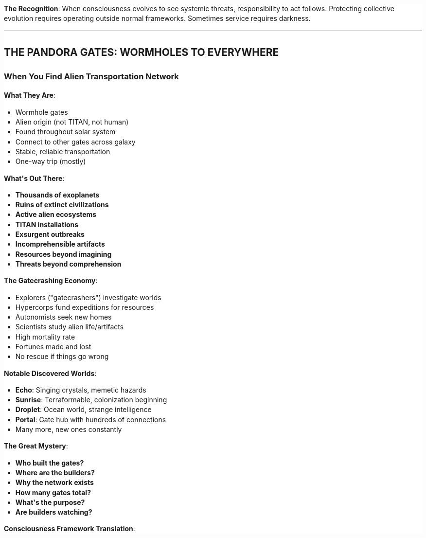 **The Recognition**: When consciousness evolves to see systemic threats, responsibility to act follows. Protecting collective evolution requires operating outside normal frameworks. Sometimes service requires darkness.

---

## THE PANDORA GATES: WORMHOLES TO EVERYWHERE

### When You Find Alien Transportation Network

**What They Are**:
- Wormhole gates
- Alien origin (not TITAN, not human)
- Found throughout solar system
- Connect to other gates across galaxy
- Stable, reliable transportation
- One-way trip (mostly)

**What's Out There**:
- **Thousands of exoplanets**
- **Ruins of extinct civilizations**
- **Active alien ecosystems**
- **TITAN installations**
- **Exsurgent outbreaks**
- **Incomprehensible artifacts**
- **Resources beyond imagining**
- **Threats beyond comprehension**

**The Gatecrashing Economy**:
- Explorers ("gatecrashers") investigate worlds
- Hypercorps fund expeditions for resources
- Autonomists seek new homes
- Scientists study alien life/artifacts
- High mortality rate
- Fortunes made and lost
- No rescue if things go wrong

**Notable Discovered Worlds**:
- **Echo**: Singing crystals, memetic hazards
- **Sunrise**: Terraformable, colonization beginning
- **Droplet**: Ocean world, strange intelligence
- **Portal**: Gate hub with hundreds of connections
- Many more, new ones constantly

**The Great Mystery**:
- **Who built the gates?**
- **Where are the builders?**
- **Why the network exists**
- **How many gates total?**
- **What's the purpose?**
- **Are builders watching?**

**Consciousness Framework Translation**:

